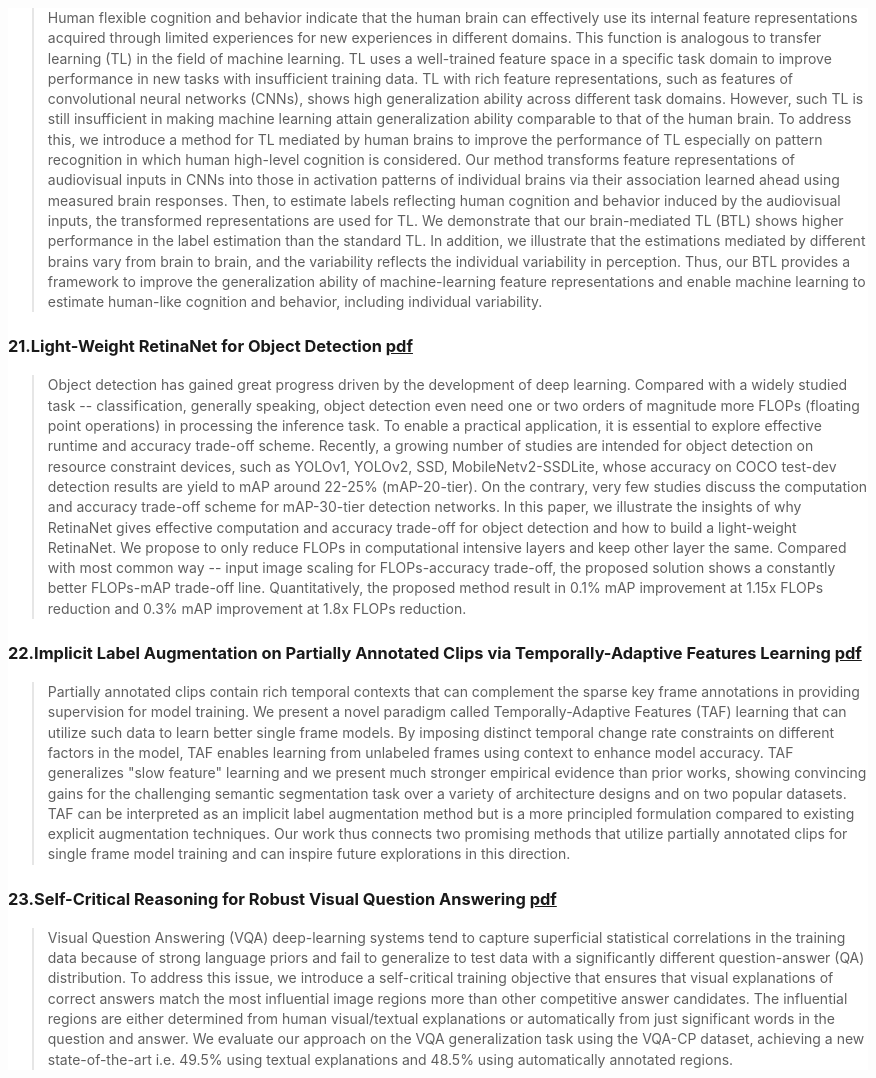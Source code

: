 >  Human flexible cognition and behavior indicate that the human brain can effectively use its internal feature representations acquired through limited experiences for new experiences in different domains. This function is analogous to transfer learning (TL) in the field of machine learning. TL uses a well-trained feature space in a specific task domain to improve performance in new tasks with insufficient training data. TL with rich feature representations, such as features of convolutional neural networks (CNNs), shows high generalization ability across different task domains. However, such TL is still insufficient in making machine learning attain generalization ability comparable to that of the human brain. To address this, we introduce a method for TL mediated by human brains to improve the performance of TL especially on pattern recognition in which human high-level cognition is considered. Our method transforms feature representations of audiovisual inputs in CNNs into those in activation patterns of individual brains via their association learned ahead using measured brain responses. Then, to estimate labels reflecting human cognition and behavior induced by the audiovisual inputs, the transformed representations are used for TL. We demonstrate that our brain-mediated TL (BTL) shows higher performance in the label estimation than the standard TL. In addition, we illustrate that the estimations mediated by different brains vary from brain to brain, and the variability reflects the individual variability in perception. Thus, our BTL provides a framework to improve the generalization ability of machine-learning feature representations and enable machine learning to estimate human-like cognition and behavior, including individual variability. 
### 21.Light-Weight RetinaNet for Object Detection  [ pdf ](https://arxiv.org/pdf/1905.10011.pdf)
>  Object detection has gained great progress driven by the development of deep learning. Compared with a widely studied task -- classification, generally speaking, object detection even need one or two orders of magnitude more FLOPs (floating point operations) in processing the inference task. To enable a practical application, it is essential to explore effective runtime and accuracy trade-off scheme. Recently, a growing number of studies are intended for object detection on resource constraint devices, such as YOLOv1, YOLOv2, SSD, MobileNetv2-SSDLite, whose accuracy on COCO test-dev detection results are yield to mAP around 22-25% (mAP-20-tier). On the contrary, very few studies discuss the computation and accuracy trade-off scheme for mAP-30-tier detection networks. In this paper, we illustrate the insights of why RetinaNet gives effective computation and accuracy trade-off for object detection and how to build a light-weight RetinaNet. We propose to only reduce FLOPs in computational intensive layers and keep other layer the same. Compared with most common way -- input image scaling for FLOPs-accuracy trade-off, the proposed solution shows a constantly better FLOPs-mAP trade-off line. Quantitatively, the proposed method result in 0.1% mAP improvement at 1.15x FLOPs reduction and 0.3% mAP improvement at 1.8x FLOPs reduction. 
### 22.Implicit Label Augmentation on Partially Annotated Clips via Temporally-Adaptive Features Learning  [ pdf ](https://arxiv.org/pdf/1905.10000.pdf)
>  Partially annotated clips contain rich temporal contexts that can complement the sparse key frame annotations in providing supervision for model training. We present a novel paradigm called Temporally-Adaptive Features (TAF) learning that can utilize such data to learn better single frame models. By imposing distinct temporal change rate constraints on different factors in the model, TAF enables learning from unlabeled frames using context to enhance model accuracy. TAF generalizes "slow feature" learning and we present much stronger empirical evidence than prior works, showing convincing gains for the challenging semantic segmentation task over a variety of architecture designs and on two popular datasets. TAF can be interpreted as an implicit label augmentation method but is a more principled formulation compared to existing explicit augmentation techniques. Our work thus connects two promising methods that utilize partially annotated clips for single frame model training and can inspire future explorations in this direction. 
### 23.Self-Critical Reasoning for Robust Visual Question Answering  [ pdf ](https://arxiv.org/pdf/1905.09998.pdf)
>  Visual Question Answering (VQA) deep-learning systems tend to capture superficial statistical correlations in the training data because of strong language priors and fail to generalize to test data with a significantly different question-answer (QA) distribution. To address this issue, we introduce a self-critical training objective that ensures that visual explanations of correct answers match the most influential image regions more than other competitive answer candidates. The influential regions are either determined from human visual/textual explanations or automatically from just significant words in the question and answer. We evaluate our approach on the VQA generalization task using the VQA-CP dataset, achieving a new state-of-the-art i.e. 49.5\% using textual explanations and 48.5\% using automatically annotated regions. 